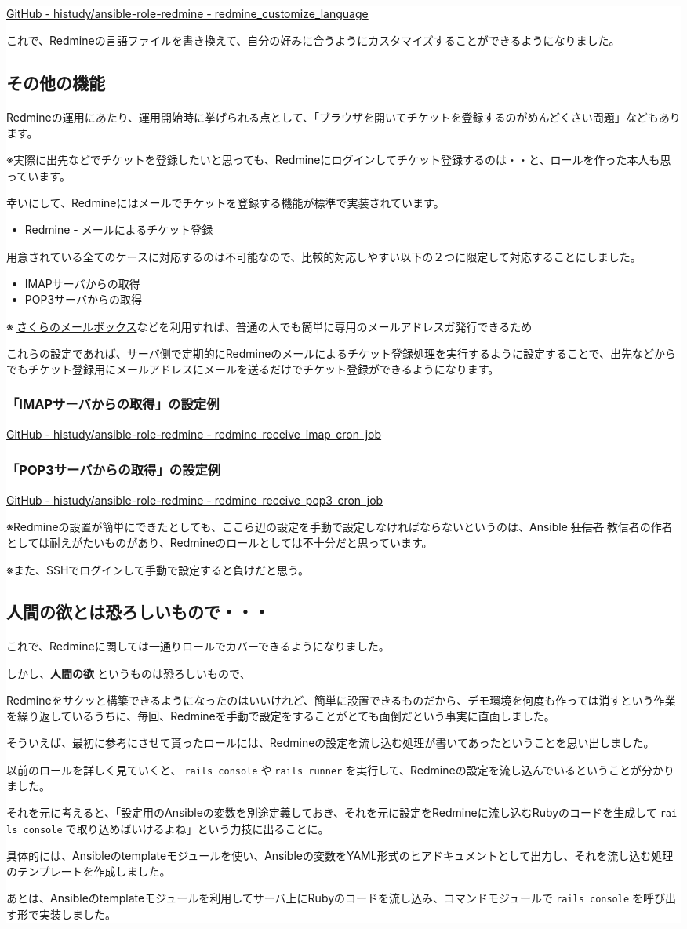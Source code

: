 [GitHub - histudy/ansible-role-redmine - redmine_customize_language](https://github.com/histudy/ansible-role-redmine#redmine_customize_language)

これで、Redmineの言語ファイルを書き換えて、自分の好みに合うようにカスタマイズすることができるようになりました。

## その他の機能

Redmineの運用にあたり、運用開始時に挙げられる点として、「ブラウザを開いてチケットを登録するのがめんどくさい問題」などもあります。

※実際に出先などでチケットを登録したいと思っても、Redmineにログインしてチケット登録するのは・・と、ロールを作った本人も思っています。

幸いにして、Redmineにはメールでチケットを登録する機能が標準で実装されています。

* [Redmine - メールによるチケット登録](http://guide.redmine.jp/RedmineReceivingEmails/)

用意されている全てのケースに対応するのは不可能なので、比較的対応しやすい以下の２つに限定して対応することにしました。

* IMAPサーバからの取得
* POP3サーバからの取得

※ [さくらのメールボックス](https://www.sakura.ne.jp/mail/)などを利用すれば、普通の人でも簡単に専用のメールアドレスガ発行できるため

これらの設定であれば、サーバ側で定期的にRedmineのメールによるチケット登録処理を実行するように設定することで、出先などからでもチケット登録用にメールアドレスにメールを送るだけでチケット登録ができるようになります。

### 「IMAPサーバからの取得」の設定例

[GitHub - histudy/ansible-role-redmine - redmine_receive_imap_cron_job](https://github.com/histudy/ansible-role-redmine#redmine_receive_imap_cron_job)

### 「POP3サーバからの取得」の設定例

[GitHub - histudy/ansible-role-redmine - redmine_receive_pop3_cron_job](https://github.com/histudy/ansible-role-redmine#redmine_receive_pop3_cron_job)

※Redmineの設置が簡単にできたとしても、ここら辺の設定を手動で設定しなければならないというのは、Ansible ~~狂信者~~ 教信者の作者としては耐えがたいものがあり、Redmineのロールとしては不十分だと思っています。

※また、SSHでログインして手動で設定すると負けだと思う。

## 人間の欲とは恐ろしいもので・・・

これで、Redmineに関しては一通りロールでカバーできるようになりました。

しかし、**人間の欲** というものは恐ろしいもので、

Redmineをサクッと構築できるようになったのはいいけれど、簡単に設置できるものだから、デモ環境を何度も作っては消すという作業を繰り返しているうちに、毎回、Redmineを手動で設定をすることがとても面倒だという事実に直面しました。

そういえば、最初に参考にさせて貰ったロールには、Redmineの設定を流し込む処理が書いてあったということを思い出しました。

以前のロールを詳しく見ていくと、 `rails console` や `rails runner` を実行して、Redmineの設定を流し込んでいるということが分かりました。

それを元に考えると、「設定用のAnsibleの変数を別途定義しておき、それを元に設定をRedmineに流し込むRubyのコードを生成して `rails console` で取り込めばいけるよね」という力技に出ることに。

具体的には、Ansibleのtemplateモジュールを使い、Ansibleの変数をYAML形式のヒアドキュメントとして出力し、それを流し込む処理のテンプレートを作成しました。

あとは、Ansibleのtemplateモジュールを利用してサーバ上にRubyのコードを流し込み、コマンドモジュールで `rails console` を呼び出す形で実装しました。
